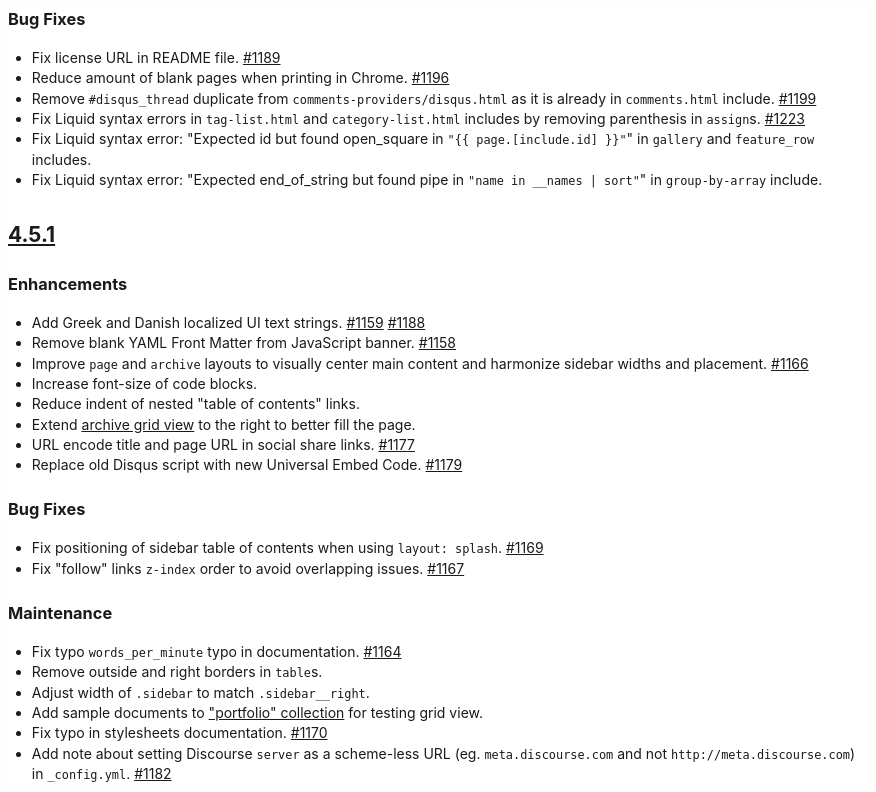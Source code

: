 ### Bug Fixes

* Fix license URL in README file. [#1189](https://github.com/superhealth/corening/pull/1189)
* Reduce amount of blank pages when printing in Chrome. [#1196](https://github.com/superhealth/corening/issues/1196)
* Remove `#disqus_thread` duplicate from `comments-providers/disqus.html` as it is already in `comments.html` include. [#1199](https://github.com/superhealth/corening/issues/1199)
* Fix Liquid syntax errors in `tag-list.html` and `category-list.html` includes by removing parenthesis in `assign`s. [#1223](https://github.com/superhealth/corening/issues/1223)
* Fix Liquid syntax error: "Expected id but found open_square in `"{{ page.[include.id] }}"`" in `gallery` and `feature_row` includes.
* Fix Liquid syntax error: "Expected end_of_string but found pipe in `"name in __names | sort"`" in `group-by-array` include.

## [4.5.1](https://github.com/superhealth/corening/releases/tag/4.5.1)

### Enhancements

* Add Greek and Danish localized UI text strings. [#1159](https://github.com/superhealth/corening/pull/1159) [#1188](https://github.com/superhealth/corening/pull/1188)
* Remove blank YAML Front Matter from JavaScript banner. [#1158](https://github.com/superhealth/corening/issues/1158)
* Improve `page` and `archive` layouts to visually center main content and harmonize sidebar widths and placement. [#1166](https://github.com/superhealth/corening/pull/1166)
* Increase font-size of code blocks.
* Reduce indent of nested "table of contents" links.
* Extend [archive grid view](https://superhealth.github.io/corening/docs/layouts/) to the right to better fill the page.
* URL encode title and page URL in social share links. [#1177](https://github.com/superhealth/corening/pull/1177)
* Replace old Disqus script with new Universal Embed Code. [#1179](https://github.com/superhealth/corening/pull/1179)

### Bug Fixes

* Fix positioning of sidebar table of contents when using `layout: splash`. [#1169](https://github.com/superhealth/corening/issues/1169)
* Fix "follow" links `z-index` order to avoid overlapping issues. [#1167](https://github.com/superhealth/corening/issues/1167)

### Maintenance

* Fix typo `words_per_minute` typo in documentation. [#1164](https://github.com/superhealth/corening/pull/1164)
* Remove outside and right borders in `table`s.
* Adjust width of `.sidebar` to match `.sidebar__right`.
* Add sample documents to ["portfolio" collection](https://superhealth.github.io/corening/portfolio/) for testing grid view.
* Fix typo in stylesheets documentation. [#1170](https://github.com/superhealth/corening/pull/1170)
* Add note about setting Discourse `server` as a scheme-less URL (eg. `meta.discourse.com` and not `http://meta.discourse.com`) in `_config.yml`. [#1182](https://github.com/superhealth/corening/issues/1182)
